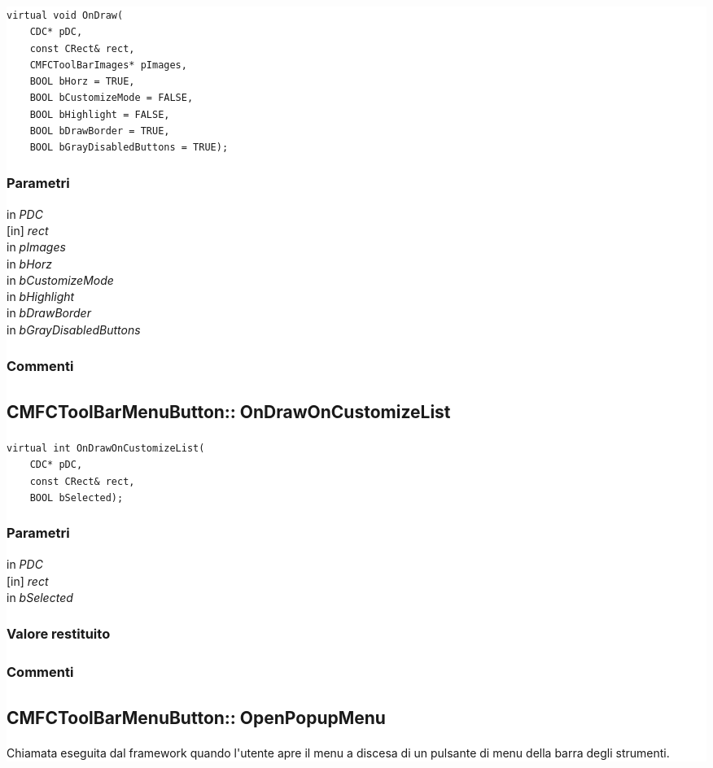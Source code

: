 ```
virtual void OnDraw(
    CDC* pDC,
    const CRect& rect,
    CMFCToolBarImages* pImages,
    BOOL bHorz = TRUE,
    BOOL bCustomizeMode = FALSE,
    BOOL bHighlight = FALSE,
    BOOL bDrawBorder = TRUE,
    BOOL bGrayDisabledButtons = TRUE);
```

### <a name="parameters"></a>Parametri

in *PDC*<br/>
[in] *rect*<br/>
in *pImages*<br/>
in *bHorz*<br/>
in *bCustomizeMode*<br/>
in *bHighlight*<br/>
in *bDrawBorder*<br/>
in *bGrayDisabledButtons*<br/>

### <a name="remarks"></a>Commenti

## <a name="cmfctoolbarmenubuttonondrawoncustomizelist"></a><a name="ondrawoncustomizelist"></a> CMFCToolBarMenuButton:: OnDrawOnCustomizeList

```
virtual int OnDrawOnCustomizeList(
    CDC* pDC,
    const CRect& rect,
    BOOL bSelected);
```

### <a name="parameters"></a>Parametri

in *PDC*<br/>
[in] *rect*<br/>
in *bSelected*<br/>

### <a name="return-value"></a>Valore restituito

### <a name="remarks"></a>Commenti

## <a name="cmfctoolbarmenubuttonopenpopupmenu"></a><a name="openpopupmenu"></a> CMFCToolBarMenuButton:: OpenPopupMenu

Chiamata eseguita dal framework quando l'utente apre il menu a discesa di un pulsante di menu della barra degli strumenti.
